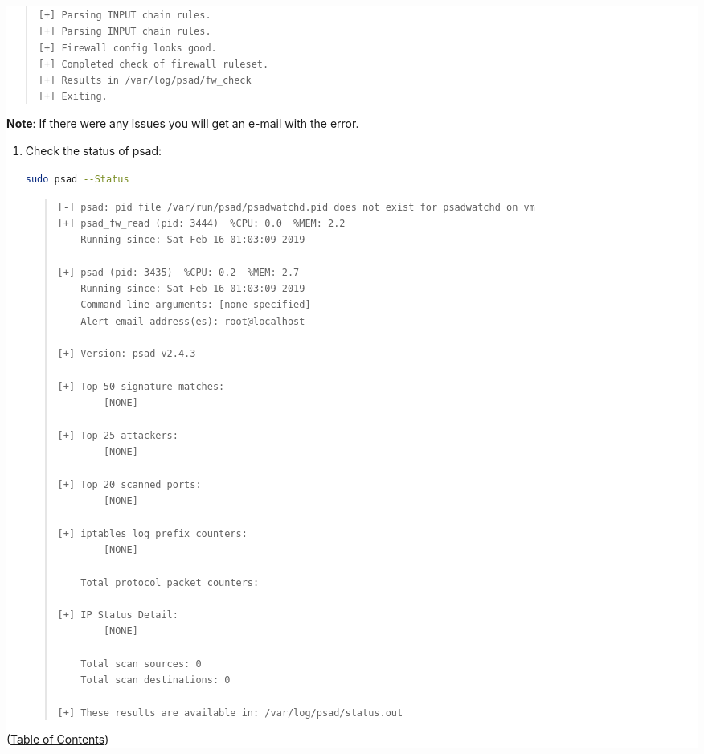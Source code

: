    > ```
   > [+] Parsing INPUT chain rules.
   > [+] Parsing INPUT chain rules.
   > [+] Firewall config looks good.
   > [+] Completed check of firewall ruleset.
   > [+] Results in /var/log/psad/fw_check
   > [+] Exiting.
   > ```

   **Note**: If there were any issues you will get an e-mail with the error.

1. Check the status of psad:

   ```bash
   sudo psad --Status
   ```

   > ```
   > [-] psad: pid file /var/run/psad/psadwatchd.pid does not exist for psadwatchd on vm
   > [+] psad_fw_read (pid: 3444)  %CPU: 0.0  %MEM: 2.2
   >     Running since: Sat Feb 16 01:03:09 2019
   >
   > [+] psad (pid: 3435)  %CPU: 0.2  %MEM: 2.7
   >     Running since: Sat Feb 16 01:03:09 2019
   >     Command line arguments: [none specified]
   >     Alert email address(es): root@localhost
   >
   > [+] Version: psad v2.4.3
   >
   > [+] Top 50 signature matches:
   >         [NONE]
   >
   > [+] Top 25 attackers:
   >         [NONE]
   >
   > [+] Top 20 scanned ports:
   >         [NONE]
   >
   > [+] iptables log prefix counters:
   >         [NONE]
   >
   >     Total protocol packet counters:
   >
   > [+] IP Status Detail:
   >         [NONE]
   >
   >     Total scan sources: 0
   >     Total scan destinations: 0
   >
   > [+] These results are available in: /var/log/psad/status.out
   > ```

([Table of Contents](#table-of-contents))
